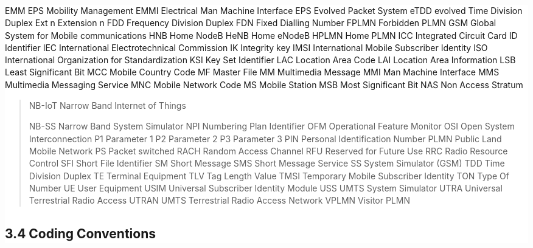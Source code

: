 EMM EPS Mobility Management
EMMI Electrical Man Machine Interface
EPS Evolved Packet System
eTDD evolved Time Division Duplex
Ext n Extension n
FDD Frequency Division Duplex
FDN Fixed Dialling Number
FPLMN Forbidden PLMN
GSM Global System for Mobile communications
HNB Home NodeB
HeNB Home eNodeB
HPLMN Home PLMN
ICC Integrated Circuit Card
ID Identifier
IEC International Electrotechnical Commission
IK Integrity key
IMSI International Mobile Subscriber Identity
ISO International Organization for Standardization
KSI Key Set Identifier
LAC Location Area Code
LAI Location Area Information
LSB Least Significant Bit
MCC Mobile Country Code
MF Master File
MM Multimedia Message
MMI Man Machine Interface
MMS Multimedia Messaging Service
MNC Mobile Network Code
MS Mobile Station
MSB Most Significant Bit
NAS Non Access Stratum
> NB-IoT Narrow Band Internet of Things
>
> NB-SS Narrow Band System Simulator
NPI Numbering Plan Identifier
OFM Operational Feature Monitor
OSI Open System Interconnection
P1 Parameter 1
P2 Parameter 2
P3 Parameter 3
PIN Personal Identification Number
PLMN Public Land Mobile Network
PS Packet switched
RACH Random Access Channel
RFU Reserved for Future Use
RRC Radio Resource Control
SFI Short File Identifier
SM Short Message
SMS Short Message Service
SS System Simulator (GSM)
TDD Time Division Duplex
TE Terminal Equipment
TLV Tag Length Value
TMSI Temporary Mobile Subscriber Identity
TON Type Of Number
UE User Equipment
USIM Universal Subscriber Identity Module
USS UMTS System Simulator
UTRA Universal Terrestrial Radio Access
UTRAN UMTS Terrestrial Radio Access Network
VPLMN Visitor PLMN
## 3.4 Coding Conventions